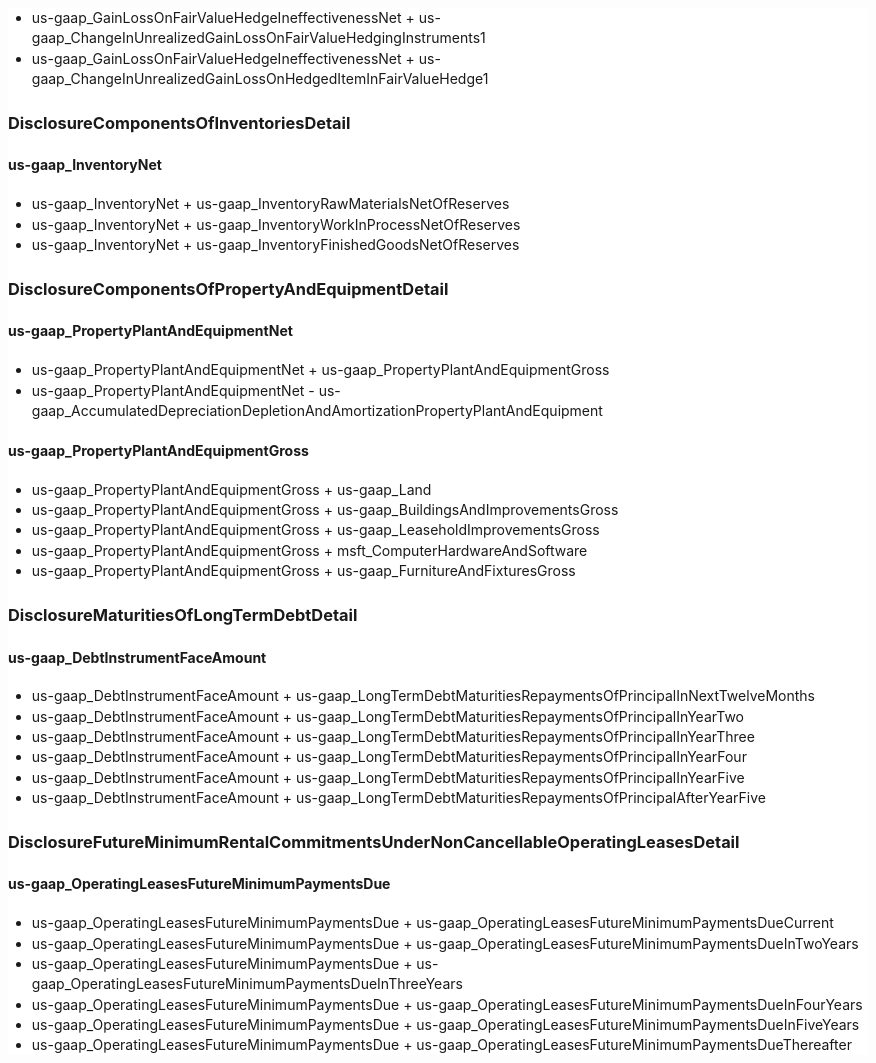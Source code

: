 - us-gaap_GainLossOnFairValueHedgeIneffectivenessNet + us-gaap_ChangeInUnrealizedGainLossOnFairValueHedgingInstruments1
- us-gaap_GainLossOnFairValueHedgeIneffectivenessNet + us-gaap_ChangeInUnrealizedGainLossOnHedgedItemInFairValueHedge1

### DisclosureComponentsOfInventoriesDetail

#### us-gaap_InventoryNet

- us-gaap_InventoryNet + us-gaap_InventoryRawMaterialsNetOfReserves
- us-gaap_InventoryNet + us-gaap_InventoryWorkInProcessNetOfReserves
- us-gaap_InventoryNet + us-gaap_InventoryFinishedGoodsNetOfReserves

### DisclosureComponentsOfPropertyAndEquipmentDetail

#### us-gaap_PropertyPlantAndEquipmentNet

- us-gaap_PropertyPlantAndEquipmentNet + us-gaap_PropertyPlantAndEquipmentGross
- us-gaap_PropertyPlantAndEquipmentNet - us-gaap_AccumulatedDepreciationDepletionAndAmortizationPropertyPlantAndEquipment

#### us-gaap_PropertyPlantAndEquipmentGross

- us-gaap_PropertyPlantAndEquipmentGross + us-gaap_Land
- us-gaap_PropertyPlantAndEquipmentGross + us-gaap_BuildingsAndImprovementsGross
- us-gaap_PropertyPlantAndEquipmentGross + us-gaap_LeaseholdImprovementsGross
- us-gaap_PropertyPlantAndEquipmentGross + msft_ComputerHardwareAndSoftware
- us-gaap_PropertyPlantAndEquipmentGross + us-gaap_FurnitureAndFixturesGross

### DisclosureMaturitiesOfLongTermDebtDetail

#### us-gaap_DebtInstrumentFaceAmount

- us-gaap_DebtInstrumentFaceAmount + us-gaap_LongTermDebtMaturitiesRepaymentsOfPrincipalInNextTwelveMonths
- us-gaap_DebtInstrumentFaceAmount + us-gaap_LongTermDebtMaturitiesRepaymentsOfPrincipalInYearTwo
- us-gaap_DebtInstrumentFaceAmount + us-gaap_LongTermDebtMaturitiesRepaymentsOfPrincipalInYearThree
- us-gaap_DebtInstrumentFaceAmount + us-gaap_LongTermDebtMaturitiesRepaymentsOfPrincipalInYearFour
- us-gaap_DebtInstrumentFaceAmount + us-gaap_LongTermDebtMaturitiesRepaymentsOfPrincipalInYearFive
- us-gaap_DebtInstrumentFaceAmount + us-gaap_LongTermDebtMaturitiesRepaymentsOfPrincipalAfterYearFive

### DisclosureFutureMinimumRentalCommitmentsUnderNonCancellableOperatingLeasesDetail

#### us-gaap_OperatingLeasesFutureMinimumPaymentsDue

- us-gaap_OperatingLeasesFutureMinimumPaymentsDue + us-gaap_OperatingLeasesFutureMinimumPaymentsDueCurrent
- us-gaap_OperatingLeasesFutureMinimumPaymentsDue + us-gaap_OperatingLeasesFutureMinimumPaymentsDueInTwoYears
- us-gaap_OperatingLeasesFutureMinimumPaymentsDue + us-gaap_OperatingLeasesFutureMinimumPaymentsDueInThreeYears
- us-gaap_OperatingLeasesFutureMinimumPaymentsDue + us-gaap_OperatingLeasesFutureMinimumPaymentsDueInFourYears
- us-gaap_OperatingLeasesFutureMinimumPaymentsDue + us-gaap_OperatingLeasesFutureMinimumPaymentsDueInFiveYears
- us-gaap_OperatingLeasesFutureMinimumPaymentsDue + us-gaap_OperatingLeasesFutureMinimumPaymentsDueThereafter

